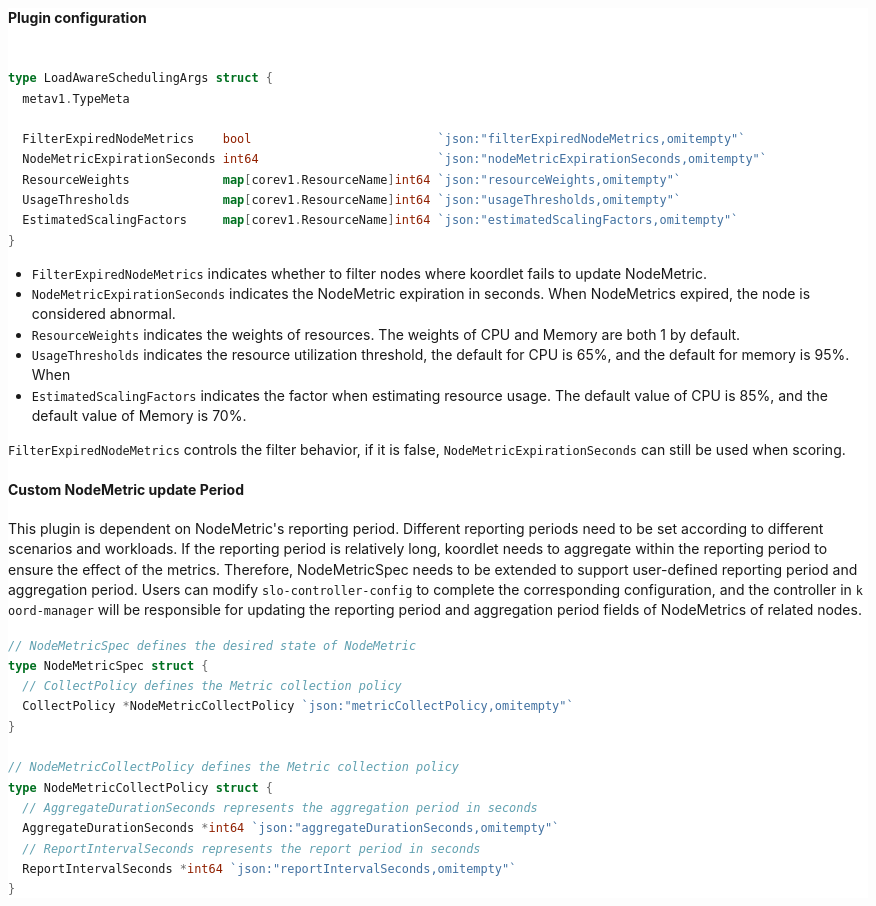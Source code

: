 #### Plugin configuration

```go

type LoadAwareSchedulingArgs struct {
  metav1.TypeMeta

  FilterExpiredNodeMetrics    bool                          `json:"filterExpiredNodeMetrics,omitempty"`
  NodeMetricExpirationSeconds int64                         `json:"nodeMetricExpirationSeconds,omitempty"`
  ResourceWeights             map[corev1.ResourceName]int64 `json:"resourceWeights,omitempty"`
  UsageThresholds             map[corev1.ResourceName]int64 `json:"usageThresholds,omitempty"`
  EstimatedScalingFactors     map[corev1.ResourceName]int64 `json:"estimatedScalingFactors,omitempty"`
}

```

- `FilterExpiredNodeMetrics` indicates whether to filter nodes where koordlet fails to update NodeMetric.
- `NodeMetricExpirationSeconds` indicates the NodeMetric expiration in seconds. When NodeMetrics expired, the node is considered abnormal.
- `ResourceWeights` indicates the weights of resources. The weights of CPU and Memory are both 1 by default.
- `UsageThresholds` indicates the resource utilization threshold, the default for CPU is 65%, and the default for memory is 95%. When 
- `EstimatedScalingFactors` indicates the factor when estimating resource usage. The default value of CPU is 85%, and the default value of Memory is 70%.

`FilterExpiredNodeMetrics` controls the filter behavior, if it is false, `NodeMetricExpirationSeconds` can still be used when scoring.

#### Custom NodeMetric update Period

This plugin is dependent on NodeMetric's reporting period. Different reporting periods need to be set according to different scenarios and workloads. If the reporting period is relatively long, koordlet needs to aggregate within the reporting period to ensure the effect of the metrics. Therefore, NodeMetricSpec needs to be extended to support user-defined reporting period and aggregation period. Users can modify `slo-controller-config` to complete the corresponding configuration, and the controller in `koord-manager` will be responsible for updating the reporting period and aggregation period fields of NodeMetrics of related nodes.

```go
// NodeMetricSpec defines the desired state of NodeMetric
type NodeMetricSpec struct {
  // CollectPolicy defines the Metric collection policy
  CollectPolicy *NodeMetricCollectPolicy `json:"metricCollectPolicy,omitempty"`
}

// NodeMetricCollectPolicy defines the Metric collection policy
type NodeMetricCollectPolicy struct {
  // AggregateDurationSeconds represents the aggregation period in seconds
  AggregateDurationSeconds *int64 `json:"aggregateDurationSeconds,omitempty"`
  // ReportIntervalSeconds represents the report period in seconds
  ReportIntervalSeconds *int64 `json:"reportIntervalSeconds,omitempty"`
}
```
